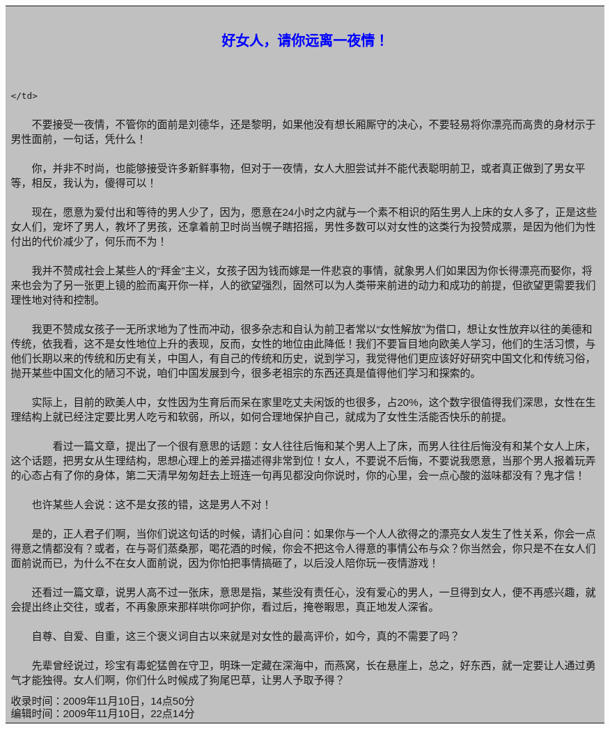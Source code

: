 <html>

<head>
</head>

<body leftMargin="10" topMargin="10" rightMargin="10" bgcolor="#D0D0D0">

<table cellSpacing="7" cellPadding="7" width="100%" border="0" bgColor="#C8C8C8"
style="FONT-SIZE: 15px; line-height: 18px; font-family: Verdana, Arial">
<TBODY>
  <tr>
    <td width="100%" height="55" bgcolor="#C0C0C0"
    style="font-weight: bold; line-height: 55px; color: rgb(0,0,255); font-size: 15pt"><p
    align="center">好女人，请你远离一夜情！</td>
  </tr>
  <tr>
    <td bgcolor="#C0C0C0">
    
    
    </td>
  </tr>
  <tr>
    <td bgcolor="#C0C0C0" style="line-height: 21px;">　　不要接受一夜情，不管你的面前是刘德华，还是黎明，如果他没有想长厢厮守的决心，不要轻易将你漂亮而高贵的身材示于男性面前，一句话，凭什么！<BR>　　<BR>　　你，并非不时尚，也能够接受许多新鲜事物，但对于一夜情，女人大胆尝试并不能代表聪明前卫，或者真正做到了男女平等，相反，我认为，傻得可以！<BR>　　<BR>　　现在，愿意为爱付出和等待的男人少了，因为，愿意在24小时之内就与一个素不相识的陌生男人上床的女人多了，正是这些女人们，宠坏了男人，教坏了男孩，还拿着前卫时尚当幌子瞎招摇，男性多数可以对女性的这类行为投赞成票，是因为他们为性付出的代价减少了，何乐而不为！<BR><BR>　　我并不赞成社会上某些人的“拜金”主义，女孩子因为钱而嫁是一件悲哀的事情，就象男人们如果因为你长得漂亮而娶你，将来也会为了另一张更上镜的脸而离开你一样，人的欲望强烈，固然可以为人类带来前进的动力和成功的前提，但欲望更需要我们理性地对待和控制。<BR>　　<BR>　　我更不赞成女孩子一无所求地为了性而冲动，很多杂志和自认为前卫者常以“女性解放”为借口，想让女性放弃以往的美德和传统，依我看，这不是女性地位上升的表现，反而，女性的地位由此降低！我们不要盲目地向欧美人学习，他们的生活习惯，与他们长期以来的传统和历史有关，中国人，有自己的传统和历史，说到学习，我觉得他们更应该好好研究中国文化和传统习俗，抛开某些中国文化的陋习不说，咱们中国发展到今，很多老祖宗的东西还真是值得他们学习和探索的。<BR>　　<BR>　　实际上，目前的欧美人中，女性因为生育后而呆在家里吃丈夫闲饭的也很多，占20%，这个数字很值得我们深思，女性在生理结构上就已经注定要比男人吃亏和软弱，所以，如何合理地保护自己，就成为了女性生活能否快乐的前提。<BR><BR>　　　　看过一篇文章，提出了一个很有意思的话题：女人往往后悔和某个男人上了床，而男人往往后悔没有和某个女人上床，这个话题，把男女从生理结构，思想心理上的差异描述得非常到位！女人，不要说不后悔，不要说我愿意，当那个男人报着玩弄的心态占有了你的身体，第二天清早匆匆赶去上班连一句再见都没向你说时，你的心里，会一点心酸的滋味都没有？鬼才信！<BR>　　<BR>　　也许某些人会说：这不是女孩的错，这是男人不对！<BR>　　<BR>　　是的，正人君子们啊，当你们说这句话的时候，请扪心自问：如果你与一个人人欲得之的漂亮女人发生了性关系，你会一点得意之情都没有？或者，在与哥们蒸桑那，喝花酒的时候，你会不把这令人得意的事情公布与众？你当然会，你只是不在女人们面前说而已，为什么不在女人面前说，因为你怕把事情搞砸了，以后没人陪你玩一夜情游戏！<BR>　　<BR>　　还看过一篇文章，说男人高不过一张床，意思是指，某些没有责任心，没有爱心的男人，一旦得到女人，便不再感兴趣，就会提出终止交往，或者，不再象原来那样哄你呵护你，看过后，掩卷睱思，真正地发人深省。<BR>　　<BR>　　自尊、自爱、自重，这三个褒义词自古以来就是对女性的最高评价，如今，真的不需要了吗？<BR>　　<BR>　　先辈曾经说过，珍宝有毒蛇猛兽在守卫，明珠一定藏在深海中，而燕窝，长在悬崖上，总之，好东西，就一定要让人通过勇气才能独得。女人们啊，你们什么时候成了狗尾巴草，让男人予取予得？</td>
  </tr>
  <tr>
    <td bgcolor="#C0C0C0" style="line-height: 21px;"></td>
  </tr>
  <tr>
    <td bgcolor="#C0C0C0">收录时间：2009年11月10日，14点50分<br>
    编辑时间：2009年11月10日，22点14分</td>
  </tr>
</TBODY>
</table>
</body>
</html>

